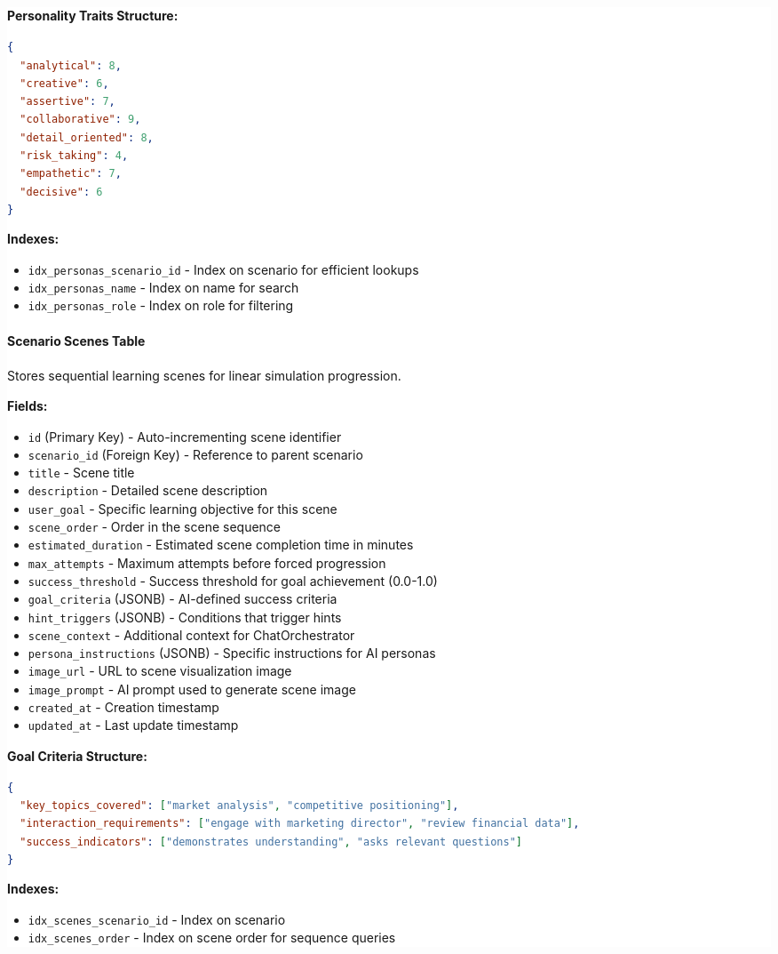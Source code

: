 **Personality Traits Structure:**
```json
{
  "analytical": 8,
  "creative": 6,
  "assertive": 7,
  "collaborative": 9,
  "detail_oriented": 8,
  "risk_taking": 4,
  "empathetic": 7,
  "decisive": 6
}
```

**Indexes:**
- `idx_personas_scenario_id` - Index on scenario for efficient lookups
- `idx_personas_name` - Index on name for search
- `idx_personas_role` - Index on role for filtering

#### Scenario Scenes Table
Stores sequential learning scenes for linear simulation progression.

**Fields:**
- `id` (Primary Key) - Auto-incrementing scene identifier
- `scenario_id` (Foreign Key) - Reference to parent scenario
- `title` - Scene title
- `description` - Detailed scene description
- `user_goal` - Specific learning objective for this scene
- `scene_order` - Order in the scene sequence
- `estimated_duration` - Estimated scene completion time in minutes
- `max_attempts` - Maximum attempts before forced progression
- `success_threshold` - Success threshold for goal achievement (0.0-1.0)
- `goal_criteria` (JSONB) - AI-defined success criteria
- `hint_triggers` (JSONB) - Conditions that trigger hints
- `scene_context` - Additional context for ChatOrchestrator
- `persona_instructions` (JSONB) - Specific instructions for AI personas
- `image_url` - URL to scene visualization image
- `image_prompt` - AI prompt used to generate scene image
- `created_at` - Creation timestamp
- `updated_at` - Last update timestamp

**Goal Criteria Structure:**
```json
{
  "key_topics_covered": ["market analysis", "competitive positioning"],
  "interaction_requirements": ["engage with marketing director", "review financial data"],
  "success_indicators": ["demonstrates understanding", "asks relevant questions"]
}
```

**Indexes:**
- `idx_scenes_scenario_id` - Index on scenario
- `idx_scenes_order` - Index on scene order for sequence queries
